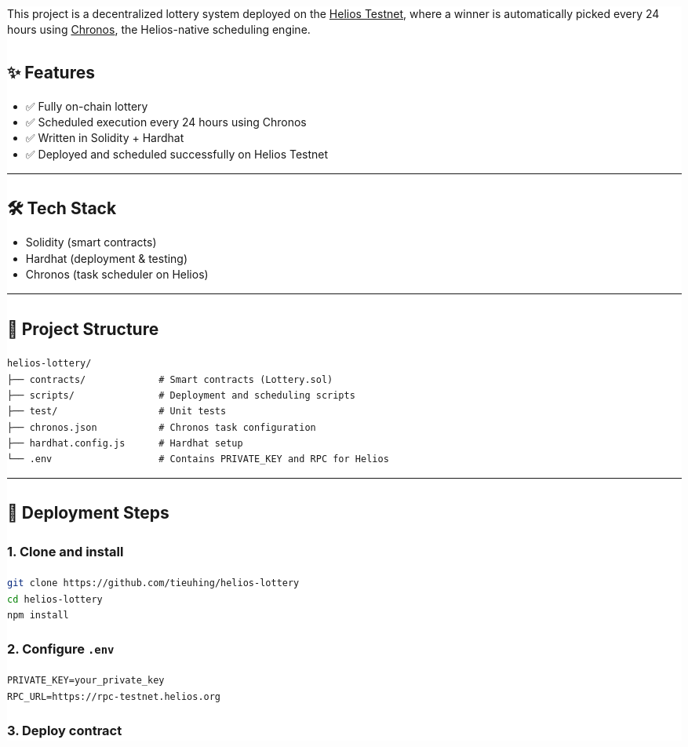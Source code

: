 This project is a decentralized lottery system deployed on the [Helios Testnet](https://github.com/helios-network), where a winner is automatically picked every 24 hours using [Chronos](https://docs.helios.org/chronos/intro), the Helios-native scheduling engine.

## ✨ Features

* ✅ Fully on-chain lottery
* ✅ Scheduled execution every 24 hours using Chronos
* ✅ Written in Solidity + Hardhat
* ✅ Deployed and scheduled successfully on Helios Testnet

---

## 🛠 Tech Stack

* Solidity (smart contracts)
* Hardhat (deployment & testing)
* Chronos (task scheduler on Helios)

---

## 📁 Project Structure

```
helios-lottery/
├── contracts/             # Smart contracts (Lottery.sol)
├── scripts/               # Deployment and scheduling scripts
├── test/                  # Unit tests
├── chronos.json           # Chronos task configuration
├── hardhat.config.js      # Hardhat setup
└── .env                   # Contains PRIVATE_KEY and RPC for Helios
```

---

## 🚀 Deployment Steps

### 1. Clone and install

```bash
git clone https://github.com/tieuhing/helios-lottery
cd helios-lottery
npm install
```

### 2. Configure `.env`

```env
PRIVATE_KEY=your_private_key
RPC_URL=https://rpc-testnet.helios.org
```

### 3. Deploy contract
